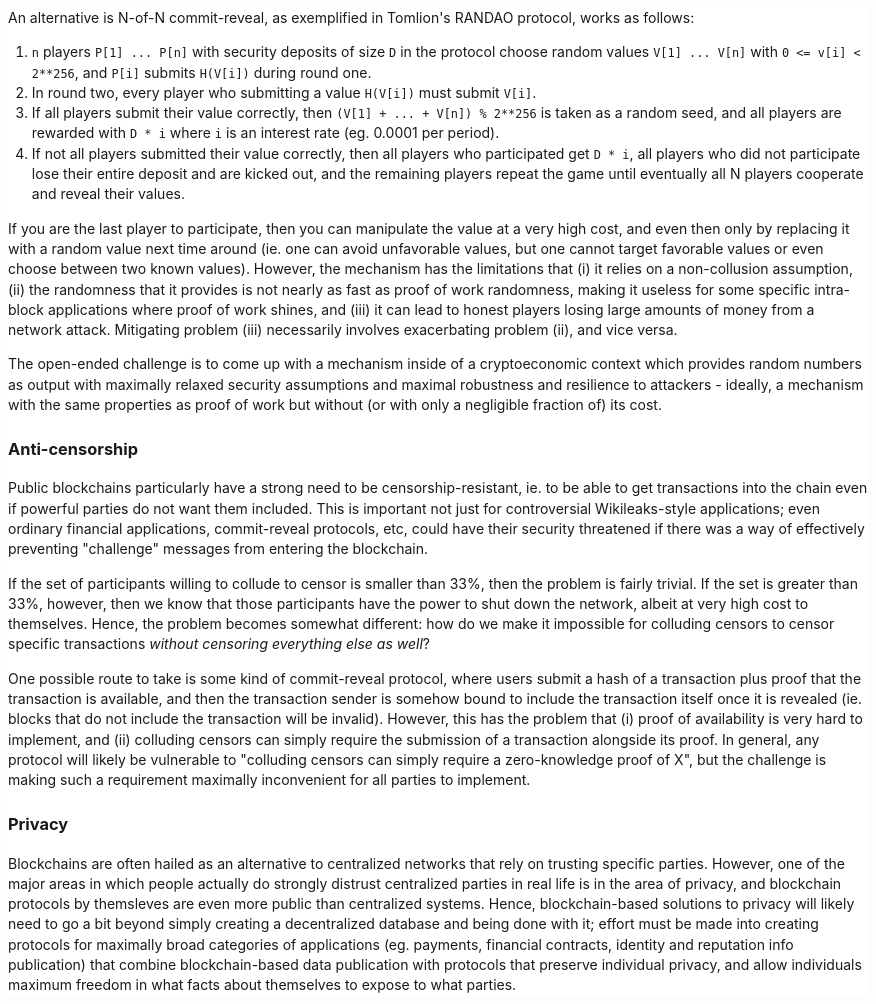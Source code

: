 An alternative is N-of-N commit-reveal, as exemplified in Tomlion's RANDAO protocol, works as follows:

1. `n` players `P[1] ... P[n]` with security deposits of size `D` in the protocol choose random values `V[1] ... V[n]` with `0 <= v[i] < 2**256`, and `P[i]` submits `H(V[i])` during round one.
2. In round two, every player who submitting a value `H(V[i])` must submit `V[i]`.
3. If all players submit their value correctly, then `(V[1] + ... + V[n]) % 2**256` is taken as a random seed, and all players are rewarded with `D * i` where `i` is an interest rate (eg. 0.0001 per period).
4. If not all players submitted their value correctly, then all players who participated get `D * i`, all players who did not participate lose their entire deposit and are kicked out, and the remaining players repeat the game until eventually all N players cooperate and reveal their values.

If you are the last player to participate, then you can manipulate the value at a very high cost, and even then only by replacing it with a random value next time around (ie. one can avoid unfavorable values, but one cannot target favorable values or even choose between two known values). However, the mechanism has the limitations that (i) it relies on a non-collusion assumption, (ii) the randomness that it provides is not nearly as fast as proof of work randomness, making it useless for some specific intra-block applications where proof of work shines, and (iii) it can lead to honest players losing large amounts of money from a network attack. Mitigating problem (iii) necessarily involves exacerbating problem (ii), and vice versa.

The open-ended challenge is to come up with a mechanism inside of a cryptoeconomic context which provides random numbers as output with maximally relaxed security assumptions and maximal robustness and resilience to attackers - ideally, a mechanism with the same properties as proof of work but without (or with only a negligible fraction of) its cost.

### Anti-censorship

Public blockchains particularly have a strong need to be censorship-resistant, ie. to be able to get transactions into the chain even if powerful parties do not want them included. This is important not just for controversial Wikileaks-style applications; even ordinary financial applications, commit-reveal protocols, etc, could have their security threatened if there was a way of effectively preventing "challenge" messages from entering the blockchain.

If the set of participants willing to collude to censor is smaller than 33%, then the problem is fairly trivial. If the set is greater than 33%, however, then we know that those participants have the power to shut down the network, albeit at very high cost to themselves. Hence, the problem becomes somewhat different: how do we make it impossible for colluding censors to censor specific transactions _without censoring everything else as well_?

One possible route to take is some kind of commit-reveal protocol, where users submit a hash of a transaction plus proof that the transaction is available, and then the transaction sender is somehow bound to include the transaction itself once it is revealed (ie. blocks that do not include the transaction will be invalid). However, this has the problem that (i) proof of availability is very hard to implement, and (ii) colluding censors can simply require the submission of a transaction alongside its proof. In general, any protocol will likely be vulnerable to "colluding censors can simply require a zero-knowledge proof of X", but the challenge is making such a requirement maximally inconvenient for all parties to implement.

### Privacy

Blockchains are often hailed as an alternative to centralized networks that rely on trusting specific parties. However, one of the major areas in which people actually do strongly distrust centralized parties in real life is in the area of privacy, and blockchain protocols by themsleves are even more public than centralized systems. Hence, blockchain-based solutions to privacy will likely need to go a bit beyond simply creating a decentralized database and being done with it; effort must be made into creating protocols for maximally broad categories of applications (eg. payments, financial contracts, identity and reputation info publication) that combine blockchain-based data publication with protocols that preserve individual privacy, and allow individuals maximum freedom in what facts about themselves to expose to what parties.
